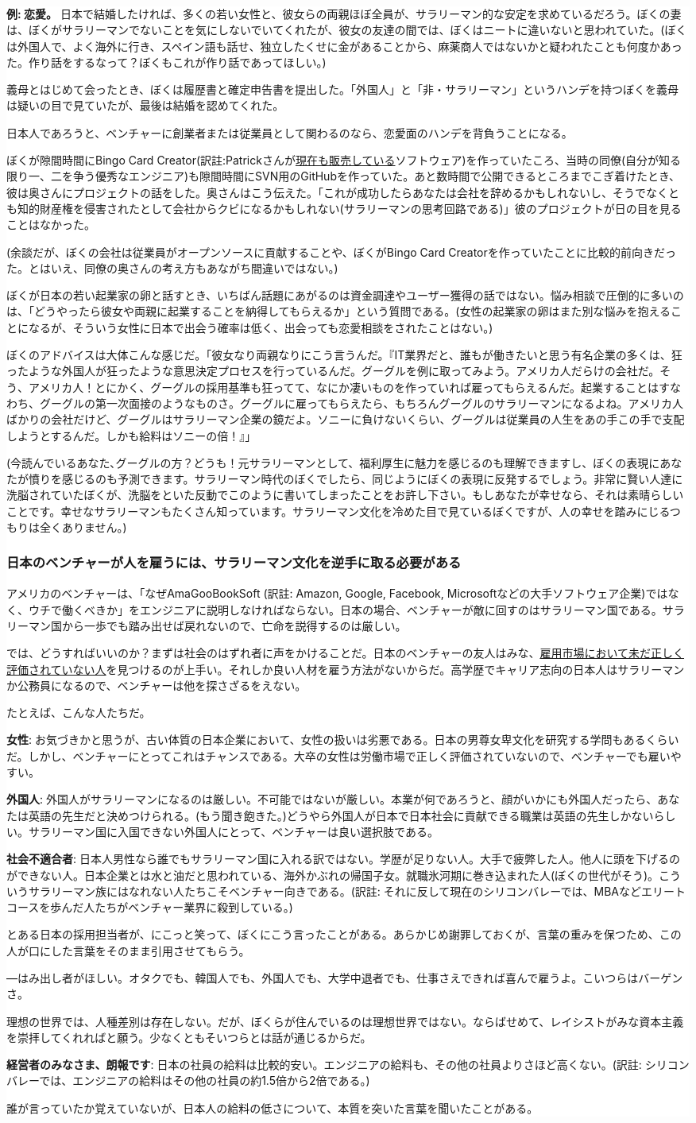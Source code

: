 **例: 恋愛。** 日本で結婚したければ、多くの若い女性と、彼女らの両親ほぼ全員が、サラリーマン的な安定を求めているだろう。ぼくの妻は、ぼくがサラリーマンでないことを気にしないでいてくれたが、彼女の友達の間では、ぼくはニートに違いないと思われていた。(ぼくは外国人で、よく海外に行き、スペイン語も話せ、独立したくせに金があることから、麻薬商人ではないかと疑われたことも何度かあった。作り話をするなって？ぼくもこれが作り話であってほしい。)

義母とはじめて会ったとき、ぼくは履歴書と確定申告書を提出した。「外国人」と「非・サラリーマン」というハンデを持つぼくを義母は疑いの目で見ていたが、最後は結婚を認めてくれた。

日本人であろうと、ベンチャーに創業者または従業員として関わるのなら、恋愛面のハンデを背負うことになる。

ぼくが隙間時間にBingo Card Creator(訳註:Patrickさんが[現在も販売している](http://www.bingocardcreator.com/)ソフトウェア)を作っていたころ、当時の同僚(自分が知る限り一、二を争う優秀なエンジニア)も隙間時間にSVN用のGitHubを作っていた。あと数時間で公開できるところまでこぎ着けたとき、彼は奥さんにプロジェクトの話をした。奥さんはこう伝えた。「これが成功したらあなたは会社を辞めるかもしれないし、そうでなくとも知的財産権を侵害されたとして会社からクビになるかもしれない(サラリーマンの思考回路である)」彼のプロジェクトが日の目を見ることはなかった。

(余談だが、ぼくの会社は従業員がオープンソースに貢献することや、ぼくがBingo Card Creatorを作っていたことに比較的前向きだった。とはいえ、同僚の奥さんの考え方もあながち間違いではない。)

ぼくが日本の若い起業家の卵と話すとき、いちばん話題にあがるのは資金調達やユーザー獲得の話ではない。悩み相談で圧倒的に多いのは、「どうやったら彼女や両親に起業することを納得してもらえるか」という質問である。(女性の起業家の卵はまた別な悩みを抱えることになるが、そういう女性に日本で出会う確率は低く、出会っても恋愛相談をされたことはない。)

ぼくのアドバイスは大体こんな感じだ。「彼女なり両親なりにこう言うんだ。『IT業界だと、誰もが働きたいと思う有名企業の多くは、狂ったような外国人が狂ったような意思決定プロセスを行っているんだ。グーグルを例に取ってみよう。アメリカ人だらけの会社だ。そう、アメリカ人！とにかく、グーグルの採用基準も狂ってて、なにか凄いものを作っていれば雇ってもらえるんだ。起業することはすなわち、グーグルの第一次面接のようなものさ。グーグルに雇ってもらえたら、もちろんグーグルのサラリーマンになるよね。アメリカ人ばかりの会社だけど、グーグルはサラリーマン企業の鏡だよ。ソニーに負けないくらい、グーグルは従業員の人生をあの手この手で支配しようとするんだ。しかも給料はソニーの倍！』」

(今読んでいるあなた､グーグルの方？どうも！元サラリーマンとして、福利厚生に魅力を感じるのも理解できますし、ぼくの表現にあなたが憤りを感じるのも予測できます。サラリーマン時代のぼくでしたら、同じようにぼくの表現に反発するでしょう。非常に賢い人達に洗脳されていたぼくが、洗脳をといた反動でこのように書いてしまったことをお許し下さい。もしあなたが幸せなら、それは素晴らしいことです。幸せなサラリーマンもたくさん知っています。サラリーマン文化を冷めた目で見ているぼくですが、人の幸せを踏みにじるつもりは全くありません。)

### 日本のベンチャーが人を雇うには、サラリーマン文化を逆手に取る必要がある

アメリカのベンチャーは、「なぜAmaGooBookSoft (訳註: Amazon, Google, Facebook, Microsoftなどの大手ソフトウェア企業)ではなく、ウチで働くべきか」をエンジニアに説明しなければならない。日本の場合、ベンチャーが敵に回すのはサラリーマン国である。サラリーマン国から一歩でも踏み出せば戻れないので、亡命を説得するのは厳しい。

では、どうすればいいのか？まずは社会のはずれ者に声をかけることだ。日本のベンチャーの友人はみな、[雇用市場において未だ正しく評価されていない人](http://startupclass.samaltman.com/courses/lec11/)を見つけるのが上手い。それしか良い人材を雇う方法がないからだ。高学歴でキャリア志向の日本人はサラリーマンか公務員になるので、ベンチャーは他を探さざるをえない。

たとえば、こんな人たちだ。

**女性**: お気づきかと思うが、古い体質の日本企業において、女性の扱いは劣悪である。日本の男尊女卑文化を研究する学問もあるくらいだ。しかし、ベンチャーにとってこれはチャンスである。大卒の女性は労働市場で正しく評価されていないので、ベンチャーでも雇いやすい。

**外国人**: 外国人がサラリーマンになるのは厳しい。不可能ではないが厳しい。本業が何であろうと、顔がいかにも外国人だったら、あなたは英語の先生だと決めつけられる。(もう聞き飽きた。)どうやら外国人が日本で日本社会に貢献できる職業は英語の先生しかないらしい。サラリーマン国に入国できない外国人にとって、ベンチャーは良い選択肢である。

**社会不適合者**: 日本人男性なら誰でもサラリーマン国に入れる訳ではない。学歴が足りない人。大手で疲弊した人。他人に頭を下げるのができない人。日本企業とは水と油だと思われている、海外かぶれの帰国子女。就職氷河期に巻き込まれた人(ぼくの世代がそう)。こういうサラリーマン族にはなれない人たちこそベンチャー向きである。(訳註: それに反して現在のシリコンバレーでは、MBAなどエリートコースを歩んだ人たちがベンチャー業界に殺到している。)

とある日本の採用担当者が、にこっと笑って、ぼくにこう言ったことがある。あらかじめ謝罪しておくが、言葉の重みを保つため、この人が口にした言葉をそのまま引用させてもらう。

—はみ出し者がほしい。オタクでも、韓国人でも、外国人でも、大学中退者でも、仕事さえできれば喜んで雇うよ。こいつらはバーゲンさ。

理想の世界では、人種差別は存在しない。だが、ぼくらが住んでいるのは理想世界ではない。ならばせめて、レイシストがみな資本主義を崇拝してくれればと願う。少なくともそいつらとは話が通じるからだ。

**経営者のみなさま、朗報です**: 日本の社員の給料は比較的安い。エンジニアの給料も、その他の社員よりさほど高くない。(訳註: シリコンバレーでは、エンジニアの給料はその他の社員の約1.5倍から2倍である。)

誰が言っていたか覚えていないが、日本人の給料の低さについて、本質を突いた言葉を聞いたことがある。
